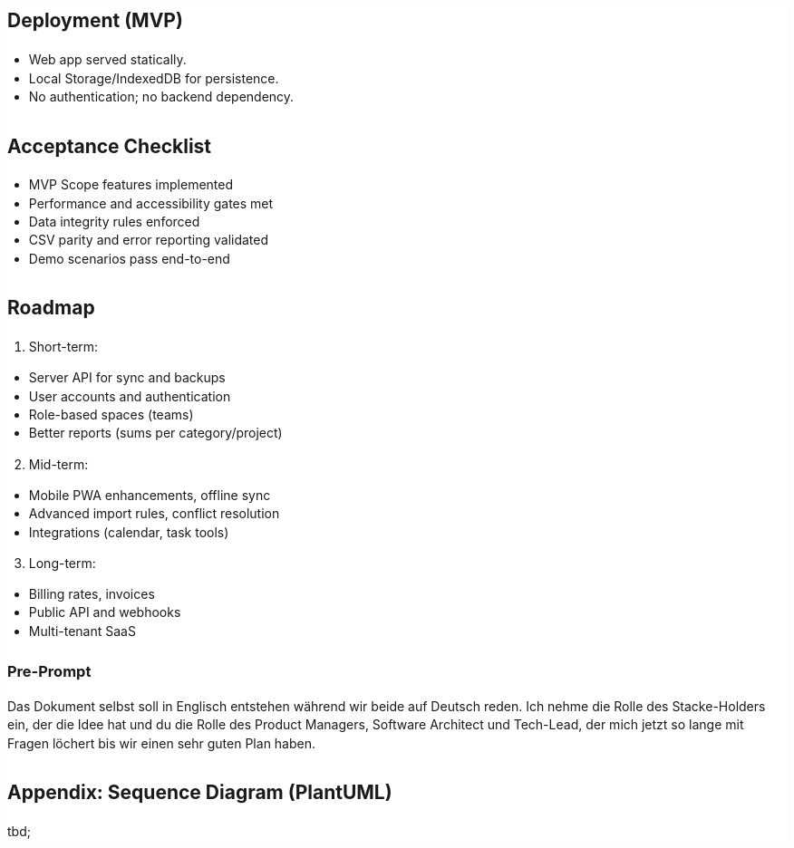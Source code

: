 ## Deployment (MVP)
- Web app served statically.
- Local Storage/IndexedDB for persistence.
- No authentication; no backend dependency.

## Acceptance Checklist
- MVP Scope features implemented
- Performance and accessibility gates met
- Data integrity rules enforced
- CSV parity and error reporting validated
- Demo scenarios pass end-to-end

## Roadmap
1) Short-term:
- Server API for sync and backups
- User accounts and authentication
- Role-based spaces (teams)
- Better reports (sums per category/project)
2) Mid-term:
- Mobile PWA enhancements, offline sync
- Advanced import rules, conflict resolution
- Integrations (calendar, task tools)
3) Long-term:
- Billing rates, invoices
- Public API and webhooks
- Multi-tenant SaaS

### Pre-Prompt

Das Dokument selbst soll in Englisch entstehen während wir beide auf Deutsch reden.
Ich nehme die Rolle des Stacke-Holders ein, der die Idee hat und du die Rolle des Product Managers, Software Architect und Tech-Lead, der mich jetzt so lange mit Fragen löchert bis wir einen sehr guten Plan haben.

## Appendix: Sequence Diagram (PlantUML)
tbd;
